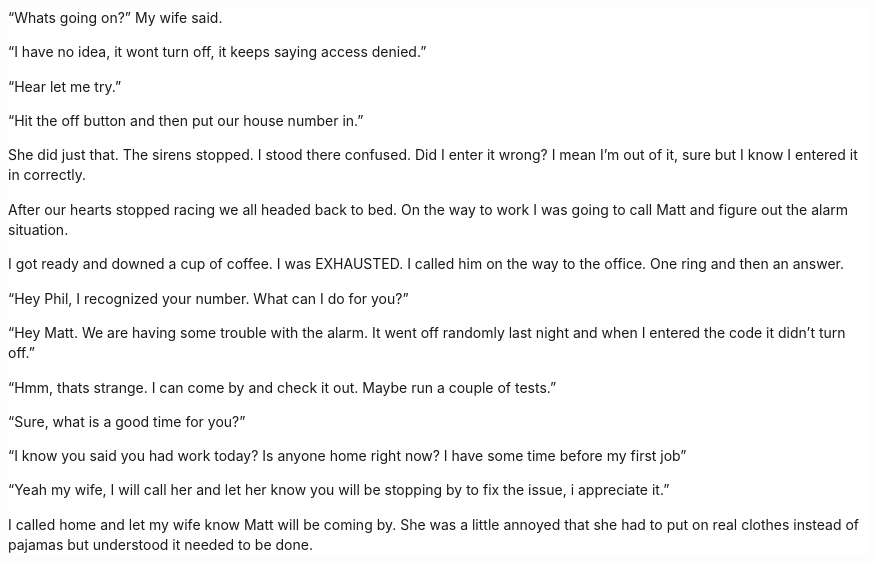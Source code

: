   


“Whats going on?” My wife said.

  


“I have no idea, it wont turn off, it keeps saying access denied.” 

  


“Hear let me try.” 

  


“Hit the off button and then put our house number in.”

  


She did just that. The sirens stopped. I stood there confused. Did I enter it wrong? I mean I’m out of it, sure but I know I entered it in correctly. 

  


After our hearts stopped racing we all headed back to bed. On the way to work I was going to call Matt and figure out the alarm situation. 

  


I got ready and downed a cup of coffee. I was EXHAUSTED. I called him on the way to the office. One ring and then an answer.

  


“Hey Phil, I recognized your number. What can I do for you?”

  


“Hey Matt. We are having some trouble with the alarm. It went off randomly last night and when I entered the code it didn’t turn off.”

  


“Hmm, thats strange. I can come by and check it out. Maybe run a couple of tests.”

  


“Sure, what is a good time for you?”

  


“I know you said you had work today? Is anyone home right now? I have some time before my first job”

  


“Yeah my wife, I will call her and let her know you will be stopping by to fix the issue, i appreciate it.”

  


I called home and let my wife know Matt will be coming by. She was a little annoyed that she had to put on real clothes instead of pajamas but understood it needed to be done.
